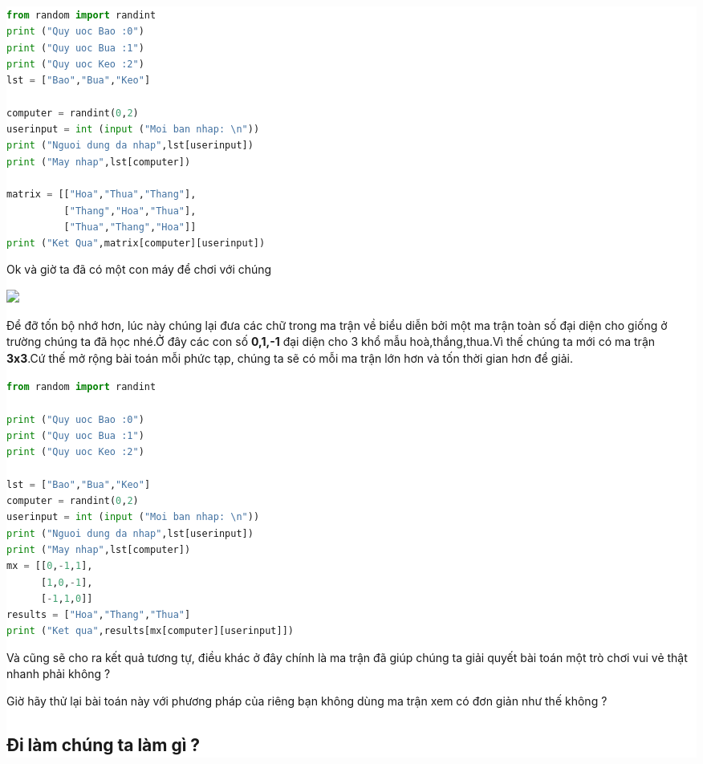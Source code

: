 ```py
from random import randint
print ("Quy uoc Bao :0")
print ("Quy uoc Bua :1")
print ("Quy uoc Keo :2")
lst = ["Bao","Bua","Keo"]

computer = randint(0,2)
userinput = int (input ("Moi ban nhap: \n"))
print ("Nguoi dung da nhap",lst[userinput])
print ("May nhap",lst[computer])

matrix = [["Hoa","Thua","Thang"], 
          ["Thang","Hoa","Thua"], 
          ["Thua","Thang","Hoa"]]
print ("Ket Qua",matrix[computer][userinput])
```

Ok và giờ ta đã có một con máy để chơi với chúng

![](pic/_Image_020f3b86-2a10-462e-8afb-945e0b9f4749.png)

Để đỡ tốn bộ nhớ hơn, lúc này chúng lại đưa các chữ trong ma trận về biểu diễn bởi một ma trận toàn số đại diện cho giống ở trường chúng ta đã học nhé.Ở đây các con số **0,1,-1** đại diện cho 3 khổ mẫu hoà,thắng,thua.Vì thế chúng ta mới có ma trận **3x3**.Cứ thế mở rộng bài toán mỗi phức tạp, chúng ta sẽ có mỗi ma trận lớn hơn và tốn thời gian hơn để giải.

```py
from random import randint

print ("Quy uoc Bao :0")
print ("Quy uoc Bua :1")
print ("Quy uoc Keo :2")

lst = ["Bao","Bua","Keo"]
computer = randint(0,2)
userinput = int (input ("Moi ban nhap: \n"))
print ("Nguoi dung da nhap",lst[userinput])
print ("May nhap",lst[computer])
mx = [[0,-1,1],
      [1,0,-1],
      [-1,1,0]]
results = ["Hoa","Thang","Thua"]
print ("Ket qua",results[mx[computer][userinput]])
```

Và cũng sẽ cho ra kết quả tương tự, điều khác ở đây chính là ma trận đã giúp chúng ta giải quyết bài toán một trò chơi vui vẻ thật nhanh phải không ?


Giờ hãy thử lại bài toán này với phương pháp của riêng bạn không dùng ma trận xem có đơn giản như thế không ?

## Đi làm chúng ta làm gì ?
